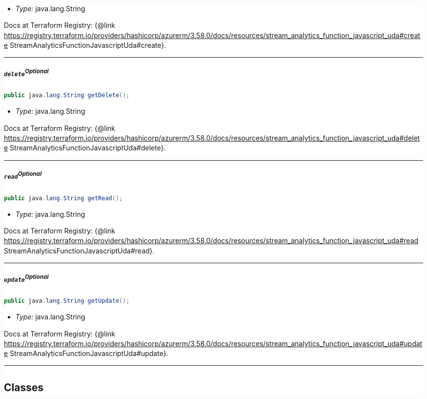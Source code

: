 - *Type:* java.lang.String

Docs at Terraform Registry: {@link https://registry.terraform.io/providers/hashicorp/azurerm/3.58.0/docs/resources/stream_analytics_function_javascript_uda#create StreamAnalyticsFunctionJavascriptUda#create}.

---

##### `delete`<sup>Optional</sup> <a name="delete" id="@cdktf/provider-azurerm.streamAnalyticsFunctionJavascriptUda.StreamAnalyticsFunctionJavascriptUdaTimeouts.property.delete"></a>

```java
public java.lang.String getDelete();
```

- *Type:* java.lang.String

Docs at Terraform Registry: {@link https://registry.terraform.io/providers/hashicorp/azurerm/3.58.0/docs/resources/stream_analytics_function_javascript_uda#delete StreamAnalyticsFunctionJavascriptUda#delete}.

---

##### `read`<sup>Optional</sup> <a name="read" id="@cdktf/provider-azurerm.streamAnalyticsFunctionJavascriptUda.StreamAnalyticsFunctionJavascriptUdaTimeouts.property.read"></a>

```java
public java.lang.String getRead();
```

- *Type:* java.lang.String

Docs at Terraform Registry: {@link https://registry.terraform.io/providers/hashicorp/azurerm/3.58.0/docs/resources/stream_analytics_function_javascript_uda#read StreamAnalyticsFunctionJavascriptUda#read}.

---

##### `update`<sup>Optional</sup> <a name="update" id="@cdktf/provider-azurerm.streamAnalyticsFunctionJavascriptUda.StreamAnalyticsFunctionJavascriptUdaTimeouts.property.update"></a>

```java
public java.lang.String getUpdate();
```

- *Type:* java.lang.String

Docs at Terraform Registry: {@link https://registry.terraform.io/providers/hashicorp/azurerm/3.58.0/docs/resources/stream_analytics_function_javascript_uda#update StreamAnalyticsFunctionJavascriptUda#update}.

---

## Classes <a name="Classes" id="Classes"></a>
